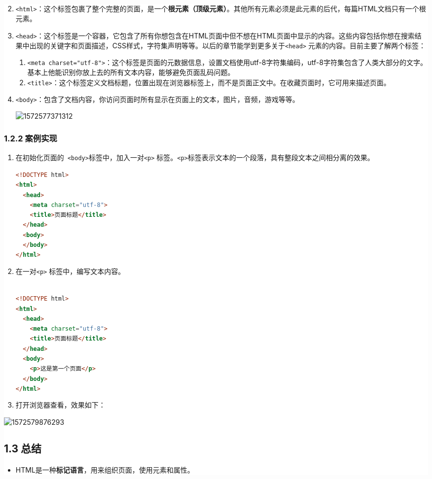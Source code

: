 2. `<html>`：这个标签包裹了整个完整的页面，是一个**根元素（顶级元素）**。其他所有元素必须是此元素的后代，每篇HTML文档只有一个根元素。

3. `<head>`：这个标签是一个容器，它包含了所有你想包含在HTML页面中但不想在HTML页面中显示的内容。这些内容包括你想在搜索结果中出现的关键字和页面描述，CSS样式，字符集声明等等。以后的章节能学到更多关于`<head>` 元素的内容。目前主要了解两个标签：

   1. `<meta charset="utf-8">`：这个标签是页面的元数据信息，设置文档使用utf-8字符集编码，utf-8字符集包含了人类大部分的文字。基本上他能识别你放上去的所有文本内容，能够避免页面乱码问题。
   2. `<title>`：这个标签定义文档标题，位置出现在浏览器标签上，而不是页面正文中。在收藏页面时，它可用来描述页面。

4. ` <body> `：包含了文档内容，你访问页面时所有显示在页面上的文本，图片，音频，游戏等等。

   ![1572577371312](assets/1572577371312.png)

### 1.2.2 案例实现

1. 在初始化页面的` <body>`标签中，加入一对`<p>` 标签。`<p>`标签表示文本的一个段落，具有整段文本之间相分离的效果。

   ```html
   <!DOCTYPE html>
   <html>
     <head>
       <meta charset="utf-8">
       <title>页面标题</title>
     </head>
     <body>
     </body>
   </html>
   
   ```

2. 在一对`<p>` 标签中，编写文本内容。

   ```html
   
   <!DOCTYPE html>
   <html>
     <head>
       <meta charset="utf-8">
       <title>页面标题</title>
     </head>
     <body>
       <p>这是第一个页面</p>
     </body>
   </html>
   
   ```

3. 打开浏览器查看，效果如下：

![1572579876293](assets/1572579876293.png)

## 1.3 总结

* HTML是一种**标记语言**，用来组织页面，使用元素和属性。
